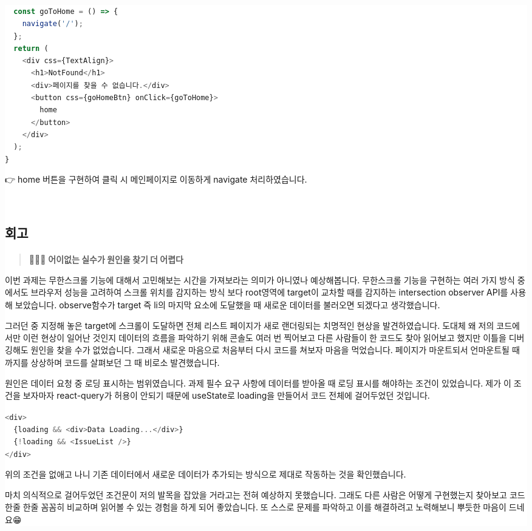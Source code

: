 ```js
  const goToHome = () => {
    navigate('/');
  };
  return (
    <div css={TextAlign}>
      <h1>NotFound</h1>
      <div>페이지를 찾을 수 없습니다.</div>
      <button css={goHomeBtn} onClick={goToHome}>
        home
      </button>
    </div>
  );
}
```

👉 home 버튼을 구현하여 클릭 시 메인페이지로 이동하게 navigate 처리하였습니다.

<br />

## 회고

> 🤦🏻‍♀️ **어이없는 실수가 원인을 찾기 더 어렵다**

이번 과제는 무한스크롤 기능에 대해서 고민해보는 시간을 가져보라는 의미가 아니였나 예상해봅니다. 무한스크롤 기능을 구현하는 여러 가지 방식 중에서도 브라우저 성능을 고려하여 스크롤 위치를 감지하는 방식 보다 root영역에 target이 교차할 때를 감지하는 intersection observer API를 사용해 보았습니다. observe함수가 target 즉 li의 마지막 요소에 도달했을 때 새로운 데이터를 불러오면 되겠다고 생각했습니다.

그러던 중 지정해 놓은 target에 스크롤이 도달하면 전체 리스트 페이지가 새로 랜더링되는 치명적인 현상을 발견하였습니다. 도대체 왜 저의 코드에서만 이런 현상이 일어난 것인지 데이터의 흐름을 파악하기 위해 콘솔도 여러 번 찍어보고 다른 사람들이 한 코드도 찾아 읽어보고 했지만 이틀을 디버깅해도 원인을 찾을 수가 없었습니다. 그래서 새로운 마음으로 처음부터 다시 코드를 쳐보자 마음을 먹었습니다. 페이지가 마운트되서 언마운트될 때 까지를 상상하며 코드를 살펴보던 그 때 비로소 발견했습니다.

원인은 데이터 요청 중 로딩 표시하는 범위였습니다. 과제 필수 요구 사항에 데이터를 받아올 때 로딩 표시를 해야하는 조건이 있었습니다. 제가 이 조건을 보자마자 react-query가 허용이 안되기 때문에 useState로 loading을 만들어서 코드 전체에 걸어두었던 것입니다.

```js
<div>
  {loading && <div>Data Loading...</div>}
  {!loading && <IssueList />}
</div>
```

위의 조건을 없애고 나니 기존 데이터에서 새로운 데이터가 추가되는 방식으로 제대로 작동하는 것을 확인했습니다.

마치 의식적으로 걸어두었던 조건문이 저의 발목을 잡았을 거라고는 전혀 예상하지 못했습니다. 그래도 다른 사람은 어떻게 구현했는지 찾아보고 코드 한줄 한줄 꼼꼼히 비교하며 읽어볼 수 있는 경험을 하게 되어 좋았습니다. 또 스스로 문제를 파악하고 이를 해결하려고 노력해보니 뿌듯한 마음이 드네요😁
